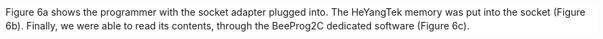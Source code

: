 Figure 6a shows the programmer with the socket adapter plugged into. The HeYangTek memory was put into the socket (Figure 6b). Finally, we were able to read its contents, through the BeeProg2C dedicated software (Figure 6c).
